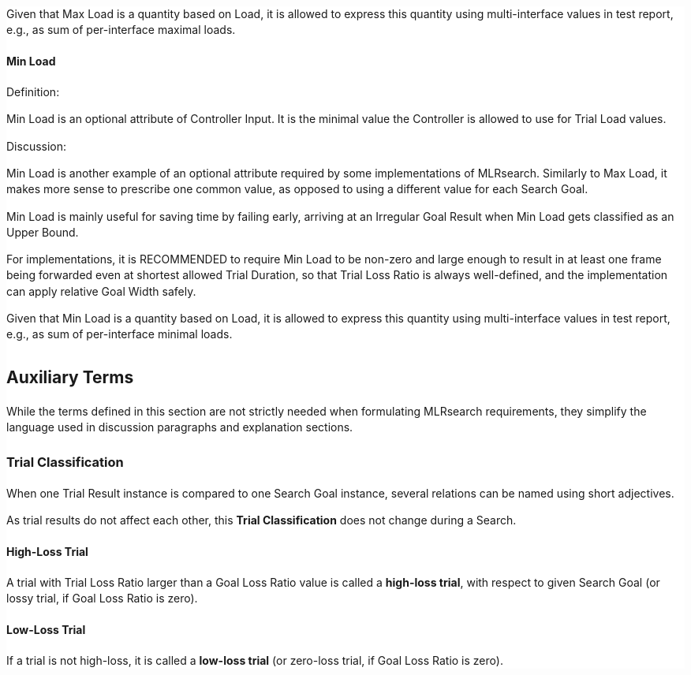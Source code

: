 Given that Max Load is a quantity based on Load,
it is allowed to express this quantity using multi-interface values
in test report, e.g., as sum of per-interface maximal loads.

#### Min Load

Definition:

Min Load is an optional attribute of Controller Input.
It is the minimal value the Controller is allowed to use for Trial Load values.

Discussion:

Min Load is another example of an optional attribute
required by some implementations of MLRsearch.
Similarly to Max Load, it makes more sense to prescribe one common value,
as opposed to using a different value for each Search Goal.

Min Load is mainly useful for saving time by failing early,
arriving at an Irregular Goal Result when Min Load gets classified
as an Upper Bound.

For implementations, it is RECOMMENDED to require Min Load to be non-zero
and large enough to result in at least one frame being forwarded
even at shortest allowed Trial Duration,
so that Trial Loss Ratio is always well-defined,
and the implementation can apply relative Goal Width safely.

Given that Min Load is a quantity based on Load,
it is allowed to express this quantity using multi-interface values
in test report, e.g., as sum of per-interface minimal loads.

## Auxiliary Terms

While the terms defined in this section are not strictly needed
when formulating MLRsearch requirements, they simplify the language used
in discussion paragraphs and explanation sections.

### Trial Classification

When one Trial Result instance is compared to one Search Goal instance,
several relations can be named using short adjectives.

As trial results do not affect each other, this **Trial Classification**
does not change during a Search.

#### High-Loss Trial

A trial with Trial Loss Ratio larger than a Goal Loss Ratio value
is called a **high-loss trial**, with respect to given Search Goal
(or lossy trial, if Goal Loss Ratio is zero).

#### Low-Loss Trial

If a trial is not high-loss, it is called a **low-loss trial**
(or zero-loss trial, if Goal Loss Ratio is zero).
